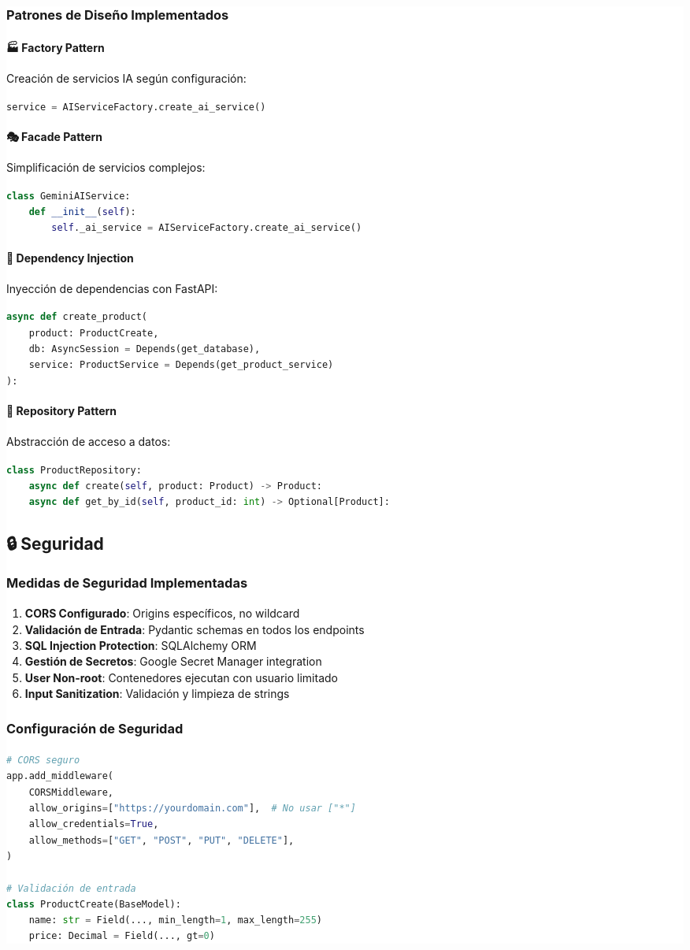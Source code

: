 ### Patrones de Diseño Implementados

#### 🏭 **Factory Pattern** 
Creación de servicios IA según configuración:
```python
service = AIServiceFactory.create_ai_service()
```

#### 🎭 **Facade Pattern**
Simplificación de servicios complejos:
```python
class GeminiAIService:
    def __init__(self):
        self._ai_service = AIServiceFactory.create_ai_service()
```

#### 💉 **Dependency Injection**
Inyección de dependencias con FastAPI:
```python
async def create_product(
    product: ProductCreate,
    db: AsyncSession = Depends(get_database),
    service: ProductService = Depends(get_product_service)
):
```

#### 🔧 **Repository Pattern**
Abstracción de acceso a datos:
```python
class ProductRepository:
    async def create(self, product: Product) -> Product:
    async def get_by_id(self, product_id: int) -> Optional[Product]:
```

## 🔒 Seguridad

### Medidas de Seguridad Implementadas

1. **CORS Configurado**: Origins específicos, no wildcard
2. **Validación de Entrada**: Pydantic schemas en todos los endpoints
3. **SQL Injection Protection**: SQLAlchemy ORM
4. **Gestión de Secretos**: Google Secret Manager integration
5. **User Non-root**: Contenedores ejecutan con usuario limitado
6. **Input Sanitization**: Validación y limpieza de strings

### Configuración de Seguridad

```python
# CORS seguro
app.add_middleware(
    CORSMiddleware,
    allow_origins=["https://yourdomain.com"],  # No usar ["*"]
    allow_credentials=True,
    allow_methods=["GET", "POST", "PUT", "DELETE"],
)

# Validación de entrada
class ProductCreate(BaseModel):
    name: str = Field(..., min_length=1, max_length=255)
    price: Decimal = Field(..., gt=0)
```
